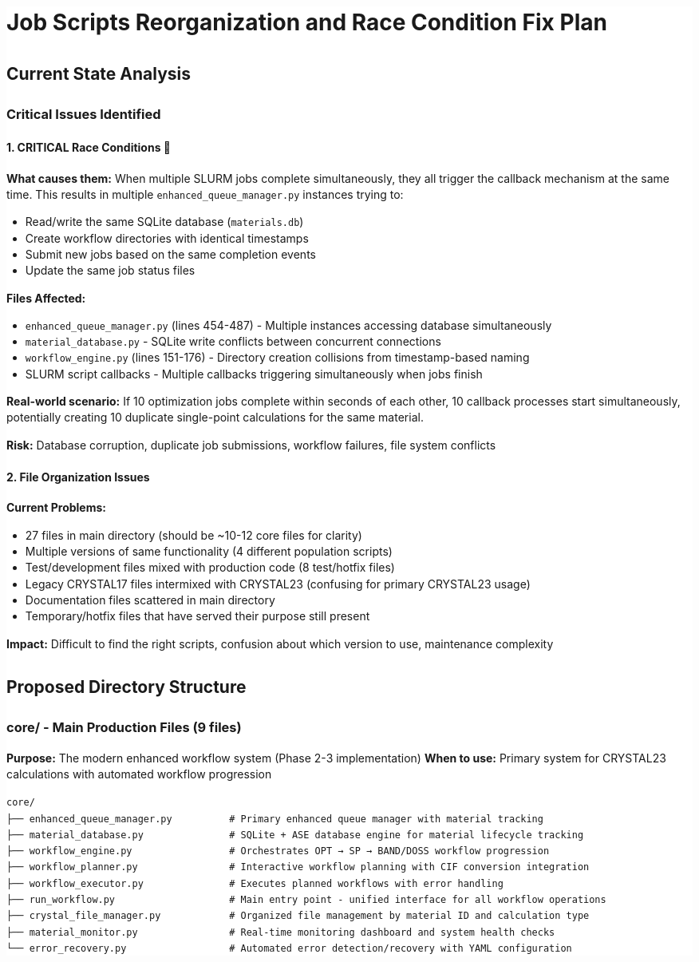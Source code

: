 # Job Scripts Reorganization and Race Condition Fix Plan

## Current State Analysis

### Critical Issues Identified

#### 1. **CRITICAL Race Conditions** 🚨
**What causes them:**
When multiple SLURM jobs complete simultaneously, they all trigger the callback mechanism at the same time. This results in multiple `enhanced_queue_manager.py` instances trying to:
- Read/write the same SQLite database (`materials.db`)
- Create workflow directories with identical timestamps
- Submit new jobs based on the same completion events
- Update the same job status files

**Files Affected:**
- `enhanced_queue_manager.py` (lines 454-487) - Multiple instances accessing database simultaneously
- `material_database.py` - SQLite write conflicts between concurrent connections
- `workflow_engine.py` (lines 151-176) - Directory creation collisions from timestamp-based naming
- SLURM script callbacks - Multiple callbacks triggering simultaneously when jobs finish

**Real-world scenario:** 
If 10 optimization jobs complete within seconds of each other, 10 callback processes start simultaneously, potentially creating 10 duplicate single-point calculations for the same material.

**Risk:** Database corruption, duplicate job submissions, workflow failures, file system conflicts

#### 2. **File Organization Issues**
**Current Problems:**
- 27 files in main directory (should be ~10-12 core files for clarity)
- Multiple versions of same functionality (4 different population scripts)
- Test/development files mixed with production code (8 test/hotfix files)
- Legacy CRYSTAL17 files intermixed with CRYSTAL23 (confusing for primary CRYSTAL23 usage)
- Documentation files scattered in main directory
- Temporary/hotfix files that have served their purpose still present

**Impact:** Difficult to find the right scripts, confusion about which version to use, maintenance complexity

## Proposed Directory Structure

### **core/** - Main Production Files (9 files)
**Purpose:** The modern enhanced workflow system (Phase 2-3 implementation)
**When to use:** Primary system for CRYSTAL23 calculations with automated workflow progression

```
core/
├── enhanced_queue_manager.py          # Primary enhanced queue manager with material tracking
├── material_database.py               # SQLite + ASE database engine for material lifecycle tracking
├── workflow_engine.py                 # Orchestrates OPT → SP → BAND/DOSS workflow progression  
├── workflow_planner.py                # Interactive workflow planning with CIF conversion integration
├── workflow_executor.py               # Executes planned workflows with error handling
├── run_workflow.py                    # Main entry point - unified interface for all workflow operations
├── crystal_file_manager.py            # Organized file management by material ID and calculation type
├── material_monitor.py                # Real-time monitoring dashboard and system health checks
└── error_recovery.py                  # Automated error detection/recovery with YAML configuration
```
